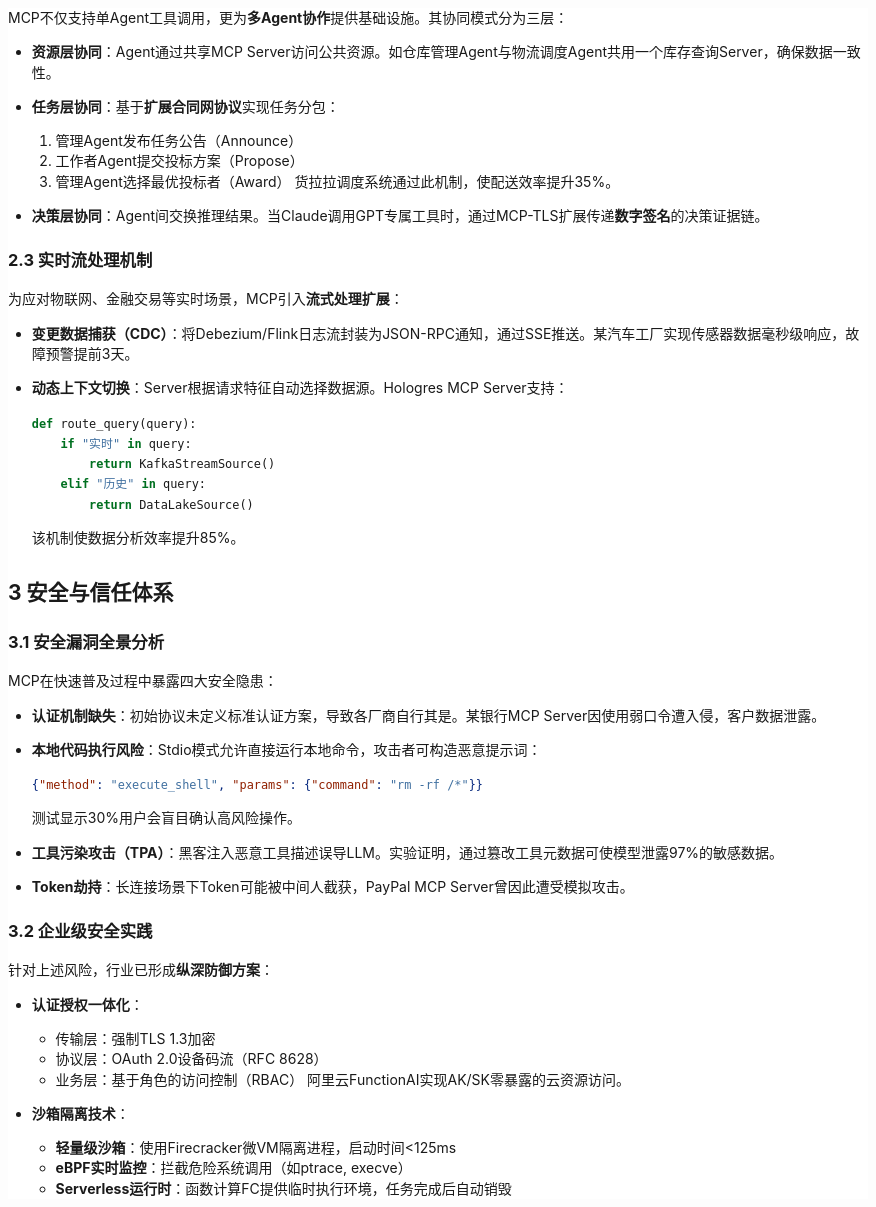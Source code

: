 MCP不仅支持单Agent工具调用，更为**多Agent协作**提供基础设施。其协同模式分为三层：

- **资源层协同**：Agent通过共享MCP Server访问公共资源。如仓库管理Agent与物流调度Agent共用一个库存查询Server，确保数据一致性。

- **任务层协同**：基于**扩展合同网协议**实现任务分包：
  1. 管理Agent发布任务公告（Announce）
  2. 工作者Agent提交投标方案（Propose）
  3. 管理Agent选择最优投标者（Award）
  货拉拉调度系统通过此机制，使配送效率提升35%。

- **决策层协同**：Agent间交换推理结果。当Claude调用GPT专属工具时，通过MCP-TLS扩展传递**数字签名**的决策证据链。

### 2.3 实时流处理机制

为应对物联网、金融交易等实时场景，MCP引入**流式处理扩展**：

- **变更数据捕获（CDC）**：将Debezium/Flink日志流封装为JSON-RPC通知，通过SSE推送。某汽车工厂实现传感器数据毫秒级响应，故障预警提前3天。

- **动态上下文切换**：Server根据请求特征自动选择数据源。Hologres MCP Server支持：
  ```python
  def route_query(query):
      if "实时" in query:
          return KafkaStreamSource()
      elif "历史" in query:
          return DataLakeSource()
  ```
  该机制使数据分析效率提升85%。

## 3 安全与信任体系

### 3.1 安全漏洞全景分析

MCP在快速普及过程中暴露四大安全隐患：

- **认证机制缺失**：初始协议未定义标准认证方案，导致各厂商自行其是。某银行MCP Server因使用弱口令遭入侵，客户数据泄露。

- **本地代码执行风险**：Stdio模式允许直接运行本地命令，攻击者可构造恶意提示词：
  ```json
  {"method": "execute_shell", "params": {"command": "rm -rf /*"}}
  ```
  测试显示30%用户会盲目确认高风险操作。

- **工具污染攻击（TPA）**：黑客注入恶意工具描述误导LLM。实验证明，通过篡改工具元数据可使模型泄露97%的敏感数据。

- **Token劫持**：长连接场景下Token可能被中间人截获，PayPal MCP Server曾因此遭受模拟攻击。

### 3.2 企业级安全实践

针对上述风险，行业已形成**纵深防御方案**：

- **认证授权一体化**：
  - 传输层：强制TLS 1.3加密
  - 协议层：OAuth 2.0设备码流（RFC 8628）
  - 业务层：基于角色的访问控制（RBAC）
  阿里云FunctionAI实现AK/SK零暴露的云资源访问。

- **沙箱隔离技术**：
  - **轻量级沙箱**：使用Firecracker微VM隔离进程，启动时间<125ms
  - **eBPF实时监控**：拦截危险系统调用（如ptrace, execve）
  - **Serverless运行时**：函数计算FC提供临时执行环境，任务完成后自动销毁
